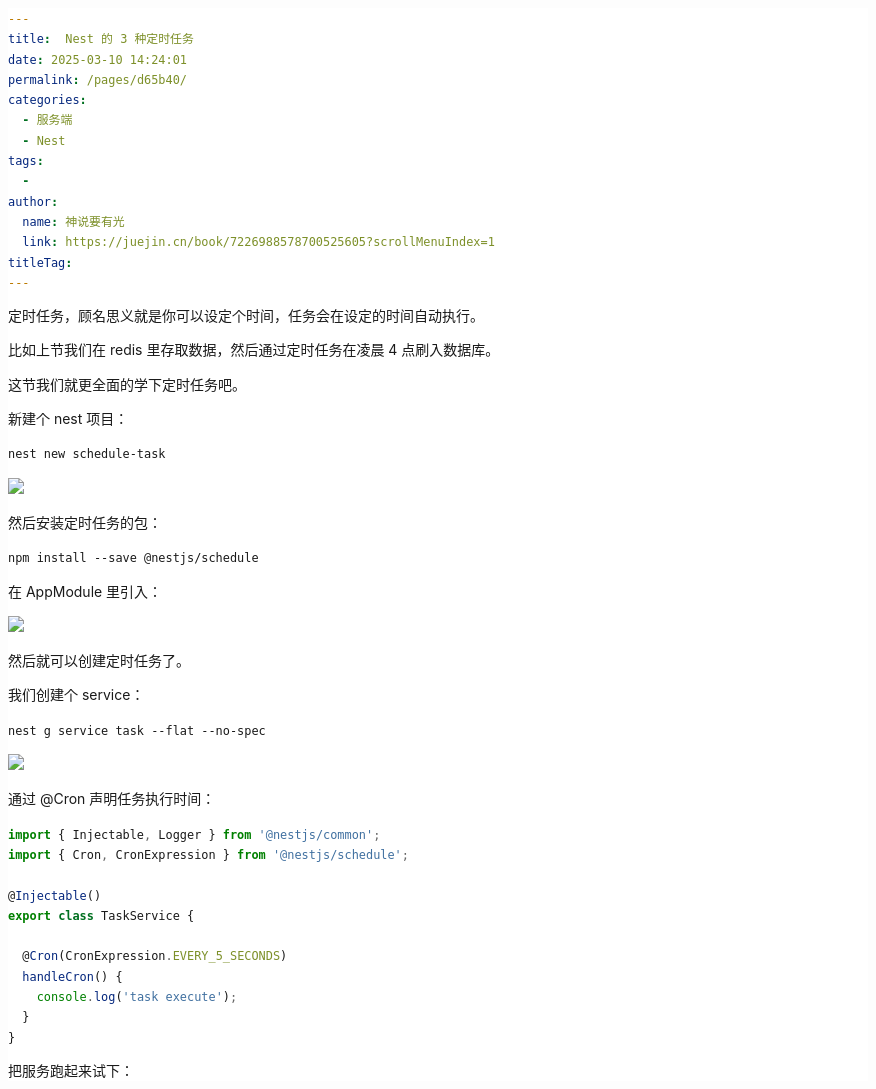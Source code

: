 ```yaml
---
title:  Nest 的 3 种定时任务
date: 2025-03-10 14:24:01
permalink: /pages/d65b40/
categories:
  - 服务端
  - Nest
tags:
  - 
author: 
  name: 神说要有光
  link: https://juejin.cn/book/7226988578700525605?scrollMenuIndex=1
titleTag: 
---
```

定时任务，顾名思义就是你可以设定个时间，任务会在设定的时间自动执行。

比如上节我们在 redis 里存取数据，然后通过定时任务在凌晨 4 点刷入数据库。

这节我们就更全面的学下定时任务吧。

新建个 nest 项目：

```
nest new schedule-task
```

![](https://p3-juejin.byteimg.com/tos-cn-i-k3u1fbpfcp/213eba42ce5744308a280f266f802b6c~tplv-k3u1fbpfcp-jj-mark:0:0:0:0:q75.image#?w=890&h=680&e=png&b=010101)

然后安装定时任务的包：

```
npm install --save @nestjs/schedule
```
在 AppModule 里引入：

![](https://p9-juejin.byteimg.com/tos-cn-i-k3u1fbpfcp/193df5b55a5645ce816d7cb05424411c~tplv-k3u1fbpfcp-jj-mark:0:0:0:0:q75.image#?w=916&h=544&e=png&b=1f1f1f)

然后就可以创建定时任务了。

我们创建个 service：
```
nest g service task --flat --no-spec
```
![](https://p9-juejin.byteimg.com/tos-cn-i-k3u1fbpfcp/9e53c8b6762f4e90b632021c60483b55~tplv-k3u1fbpfcp-jj-mark:0:0:0:0:q75.image#?w=690&h=94&e=png&b=191919)

通过 @Cron 声明任务执行时间：

```javascript
import { Injectable, Logger } from '@nestjs/common';
import { Cron, CronExpression } from '@nestjs/schedule';

@Injectable()
export class TaskService {

  @Cron(CronExpression.EVERY_5_SECONDS)
  handleCron() {
    console.log('task execute');
  }
}
```
把服务跑起来试下：
